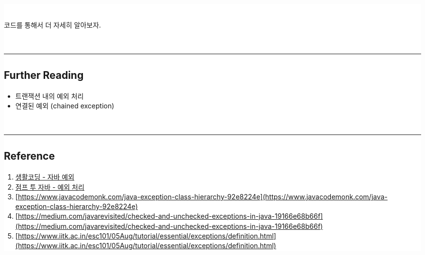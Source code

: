 <br>

코드를 통해서 더 자세히 알아보자.

<br>

```java
```













---

## Further Reading

* 트랜잭션 내의 예외 처리
* 연결된 예외 (chained exception)

<br>

---

## Reference

1. [생활코딩 - 자바 예외](https://www.youtube.com/watch?v=2CgnJZ5oWYs&list=PLuHgQVnccGMCrFJLxpjhE0N5tvOVxJuVB&index=2)
1. [점프 투 자바 - 예외 처리](https://wikidocs.net/229)
1. [https://www.javacodemonk.com/java-exception-class-hierarchy-92e8224e](https://www.javacodemonk.com/java-exception-class-hierarchy-92e8224e)
1. [https://medium.com/javarevisited/checked-and-unchecked-exceptions-in-java-19166e68b66f](https://medium.com/javarevisited/checked-and-unchecked-exceptions-in-java-19166e68b66f)
1. [https://www.iitk.ac.in/esc101/05Aug/tutorial/essential/exceptions/definition.html](https://www.iitk.ac.in/esc101/05Aug/tutorial/essential/exceptions/definition.html)

